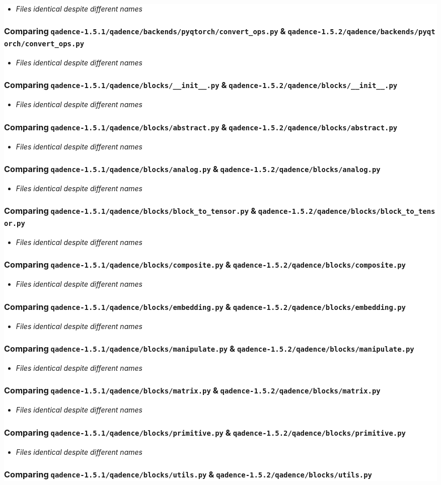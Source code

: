  * *Files identical despite different names*

### Comparing `qadence-1.5.1/qadence/backends/pyqtorch/convert_ops.py` & `qadence-1.5.2/qadence/backends/pyqtorch/convert_ops.py`

 * *Files identical despite different names*

### Comparing `qadence-1.5.1/qadence/blocks/__init__.py` & `qadence-1.5.2/qadence/blocks/__init__.py`

 * *Files identical despite different names*

### Comparing `qadence-1.5.1/qadence/blocks/abstract.py` & `qadence-1.5.2/qadence/blocks/abstract.py`

 * *Files identical despite different names*

### Comparing `qadence-1.5.1/qadence/blocks/analog.py` & `qadence-1.5.2/qadence/blocks/analog.py`

 * *Files identical despite different names*

### Comparing `qadence-1.5.1/qadence/blocks/block_to_tensor.py` & `qadence-1.5.2/qadence/blocks/block_to_tensor.py`

 * *Files identical despite different names*

### Comparing `qadence-1.5.1/qadence/blocks/composite.py` & `qadence-1.5.2/qadence/blocks/composite.py`

 * *Files identical despite different names*

### Comparing `qadence-1.5.1/qadence/blocks/embedding.py` & `qadence-1.5.2/qadence/blocks/embedding.py`

 * *Files identical despite different names*

### Comparing `qadence-1.5.1/qadence/blocks/manipulate.py` & `qadence-1.5.2/qadence/blocks/manipulate.py`

 * *Files identical despite different names*

### Comparing `qadence-1.5.1/qadence/blocks/matrix.py` & `qadence-1.5.2/qadence/blocks/matrix.py`

 * *Files identical despite different names*

### Comparing `qadence-1.5.1/qadence/blocks/primitive.py` & `qadence-1.5.2/qadence/blocks/primitive.py`

 * *Files identical despite different names*

### Comparing `qadence-1.5.1/qadence/blocks/utils.py` & `qadence-1.5.2/qadence/blocks/utils.py`
